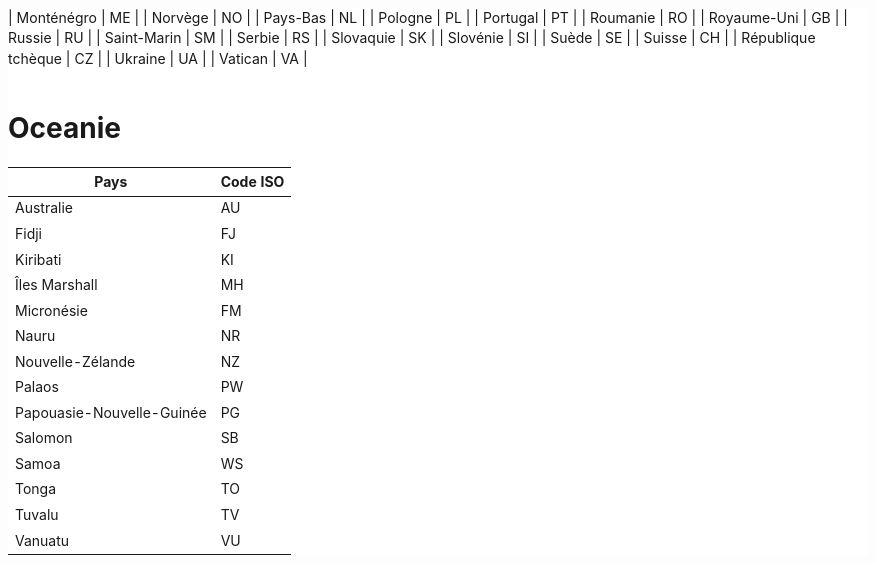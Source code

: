 | Monténégro | ME |
| Norvège | NO |
| Pays-Bas | NL |
| Pologne | PL |
| Portugal | PT |
| Roumanie | RO |
| Royaume-Uni | GB |
| Russie | RU |
| Saint-Marin | SM |
| Serbie | RS |
| Slovaquie | SK |
| Slovénie | SI |
| Suède | SE |
| Suisse | CH |
| République tchèque | CZ |
| Ukraine | UA |
| Vatican | VA |

# **Oceanie**
| Pays          | Code ISO |
|---------------|----------|
| Australie     | AU       |
| Fidji         | FJ       |
| Kiribati      | KI       |
| Îles Marshall | MH       |
| Micronésie    | FM       |
| Nauru         | NR       |
| Nouvelle-Zélande | NZ    |
| Palaos        | PW       |
| Papouasie-Nouvelle-Guinée | PG |
| Salomon       | SB       |
| Samoa         | WS       |
| Tonga         | TO       |
| Tuvalu        | TV       |
| Vanuatu       | VU       |